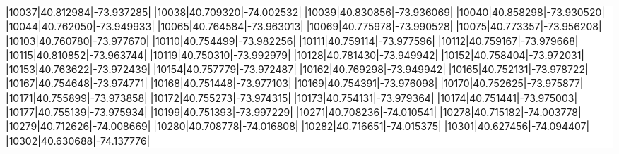 |10037|40.812984|-73.937285| 
|10038|40.709320|-74.002532| 
|10039|40.830856|-73.936069| 
|10040|40.858298|-73.930520| 
|10044|40.762050|-73.949933| 
|10065|40.764584|-73.963013| 
|10069|40.775978|-73.990528| 
|10075|40.773357|-73.956208| 
|10103|40.760780|-73.977670| 
|10110|40.754499|-73.982256| 
|10111|40.759114|-73.977596| 
|10112|40.759167|-73.979668| 
|10115|40.810852|-73.963744| 
|10119|40.750310|-73.992979| 
|10128|40.781430|-73.949942| 
|10152|40.758404|-73.972031| 
|10153|40.763622|-73.972439| 
|10154|40.757779|-73.972487| 
|10162|40.769298|-73.949942| 
|10165|40.752131|-73.978722| 
|10167|40.754648|-73.974771| 
|10168|40.751448|-73.977103| 
|10169|40.754391|-73.976098| 
|10170|40.752625|-73.975877| 
|10171|40.755899|-73.973858| 
|10172|40.755273|-73.974315| 
|10173|40.754131|-73.979364| 
|10174|40.751441|-73.975003| 
|10177|40.755139|-73.975934| 
|10199|40.751393|-73.997229| 
|10271|40.708236|-74.010541| 
|10278|40.715182|-74.003778| 
|10279|40.712626|-74.008669| 
|10280|40.708778|-74.016808| 
|10282|40.716651|-74.015375| 
|10301|40.627456|-74.094407| 
|10302|40.630688|-74.137776| 